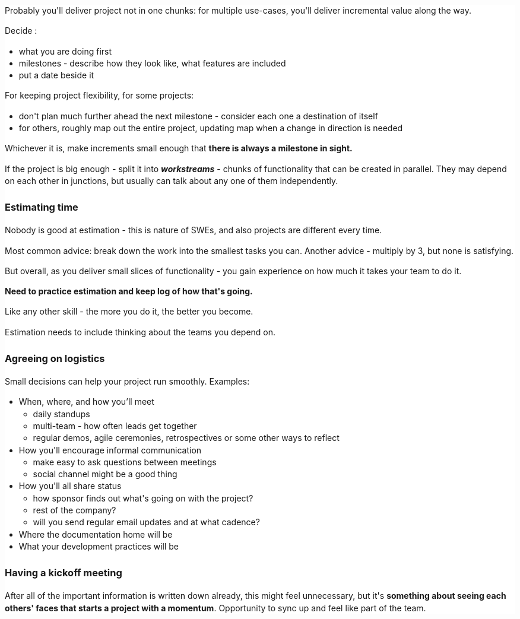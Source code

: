 Probably you'll deliver project not in one chunks: for multiple use-cases, you'll deliver incremental value along the way.

Decide :

- what you are doing first
- milestones - describe how they look like, what features are included
- put a date beside it

For keeping project flexibility, for some projects:

- don't plan much further ahead the next milestone - consider each one a destination of itself
- for others, roughly map out the entire project, updating map when a change in direction is needed

Whichever it is, make increments small enough  that **there is always a milestone in sight.**

If the project is big enough - split it into ***workstreams*** - chunks of functionality that can be created in parallel. They may depend on each other in junctions, but usually can talk about any one of them independently.

### Estimating time

Nobody is good at estimation - this is nature of SWEs, and also projects are different every time.

Most common advice: break down the work into the smallest tasks you can. Another advice - multiply by 3, but none is satisfying.

But overall, as you deliver small slices of functionality - you gain experience on how much it takes your team to do it.

**Need to practice estimation and keep log of how that's going.**

Like any other skill - the more you do it, the better you become.

Estimation needs to include thinking about the teams you depend on.

### Agreeing on logistics

Small decisions can help your project run smoothly. Examples:

- When, where, and how you’ll meet
   - daily standups
   - multi-team - how often leads get together
   - regular demos, agile ceremonies, retrospectives or some other ways to reflect
- How you'll encourage informal communication
   - make easy to ask questions between meetings
   - social channel might be a good thing
- How you'll all share status
   - how sponsor finds out what's going on with the project?
   - rest of the company?
   - will you send regular email updates and at what cadence?
- Where the documentation home will be
- What your development practices will be

### Having a kickoff meeting

After all of the important information is written down already, this might feel unnecessary, but it's **something about seeing each others' faces that starts a project with a momentum**. Opportunity to sync up and feel like part of the team.
